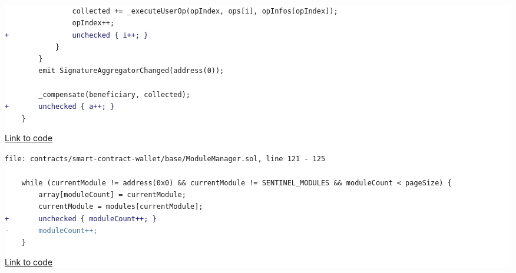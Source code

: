 ```diff
                collected += _executeUserOp(opIndex, ops[i], opInfos[opIndex]);
                opIndex++;
+               unchecked { i++; }
            }
        }
        emit SignatureAggregatorChanged(address(0));

        _compensate(beneficiary, collected);
+       unchecked { a++; }
    }
```

[Link to code](https://github.com/code-423n4/2023-01-biconomy/blob/53c8c3823175aeb26dee5529eeefa81240a406ba/scw-contracts/contracts/smart-contract-wallet/aa-4337/core/EntryPoint.sol#L93)

```diff
file: contracts/smart-contract-wallet/base/ModuleManager.sol, line 121 - 125

    while (currentModule != address(0x0) && currentModule != SENTINEL_MODULES && moduleCount < pageSize) {
        array[moduleCount] = currentModule;
        currentModule = modules[currentModule];
+       unchecked { moduleCount++; }
-       moduleCount++;
    }

```

[Link to code](https://github.com/code-423n4/2023-01-biconomy/blob/53c8c3823175aeb26dee5529eeefa81240a406ba/scw-contracts/contracts/smart-contract-wallet/base/ModuleManager.sol#L121)